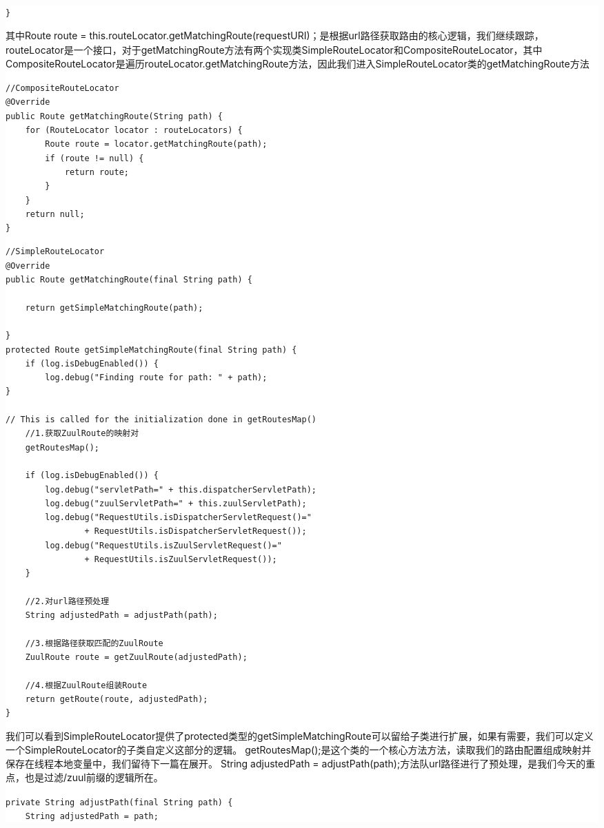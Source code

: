 ```
}
```

其中Route route = this.routeLocator.getMatchingRoute(requestURI)；是根据url路径获取路由的核心逻辑，我们继续跟踪，routeLocator是一个接口，对于getMatchingRoute方法有两个实现类SimpleRouteLocator和CompositeRouteLocator，其中CompositeRouteLocator是遍历routeLocator.getMatchingRoute方法，因此我们进入SimpleRouteLocator类的getMatchingRoute方法

```
//CompositeRouteLocator
@Override
public Route getMatchingRoute(String path) {
	for (RouteLocator locator : routeLocators) {
		Route route = locator.getMatchingRoute(path);
		if (route != null) {
			return route;
		}
	}
	return null;
}
```

```
//SimpleRouteLocator
@Override
public Route getMatchingRoute(final String path) {

	return getSimpleMatchingRoute(path);

}
protected Route getSimpleMatchingRoute(final String path) {
	if (log.isDebugEnabled()) {
		log.debug("Finding route for path: " + path);
}

// This is called for the initialization done in getRoutesMap()
	//1.获取ZuulRoute的映射对
	getRoutesMap();
	
	if (log.isDebugEnabled()) {
		log.debug("servletPath=" + this.dispatcherServletPath);
		log.debug("zuulServletPath=" + this.zuulServletPath);
		log.debug("RequestUtils.isDispatcherServletRequest()="
				+ RequestUtils.isDispatcherServletRequest());
		log.debug("RequestUtils.isZuulServletRequest()="
				+ RequestUtils.isZuulServletRequest());
	}
	
	//2.对url路径预处理
	String adjustedPath = adjustPath(path);
	
	//3.根据路径获取匹配的ZuulRoute
	ZuulRoute route = getZuulRoute(adjustedPath);
	
	//4.根据ZuulRoute组装Route
	return getRoute(route, adjustedPath);
}
```
我们可以看到SimpleRouteLocator提供了protected类型的getSimpleMatchingRoute可以留给子类进行扩展，如果有需要，我们可以定义一个SimpleRouteLocator的子类自定义这部分的逻辑。
getRoutesMap();是这个类的一个核心方法方法，读取我们的路由配置组成映射并保存在线程本地变量中，我们留待下一篇在展开。
String adjustedPath = adjustPath(path);方法队url路径进行了预处理，是我们今天的重点，也是过滤/zuul前缀的逻辑所在。
```
private String adjustPath(final String path) {
	String adjustedPath = path;

```